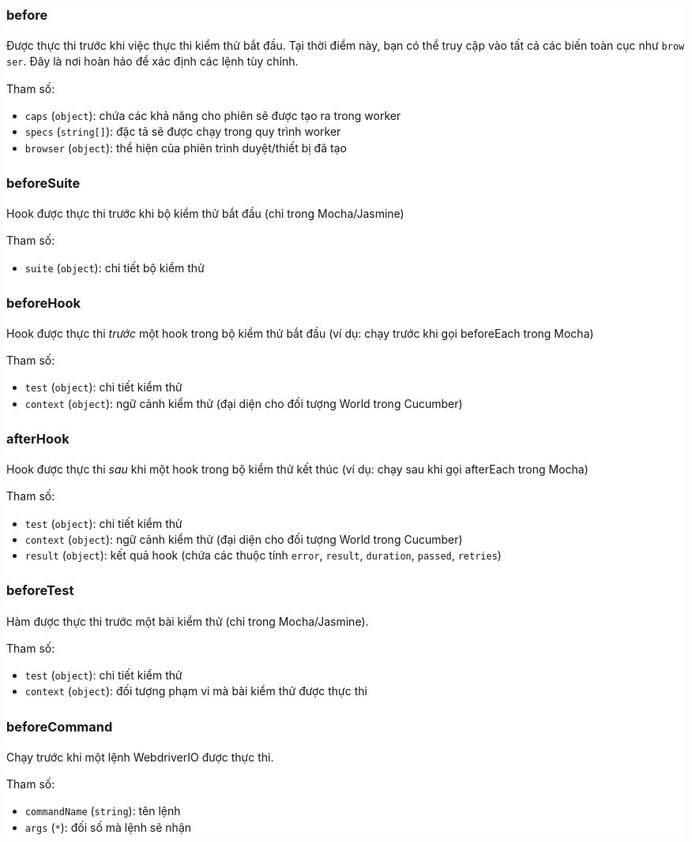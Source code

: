 ### before

Được thực thi trước khi việc thực thi kiểm thử bắt đầu. Tại thời điểm này, bạn có thể truy cập vào tất cả các biến toàn cục như `browser`. Đây là nơi hoàn hảo để xác định các lệnh tùy chỉnh.

Tham số:

- `caps` (`object`): chứa các khả năng cho phiên sẽ được tạo ra trong worker
- `specs` (`string[]`): đặc tả sẽ được chạy trong quy trình worker
- `browser` (`object`): thể hiện của phiên trình duyệt/thiết bị đã tạo

### beforeSuite

Hook được thực thi trước khi bộ kiểm thử bắt đầu (chỉ trong Mocha/Jasmine)

Tham số:

- `suite` (`object`): chi tiết bộ kiểm thử

### beforeHook

Hook được thực thi *trước* một hook trong bộ kiểm thử bắt đầu (ví dụ: chạy trước khi gọi beforeEach trong Mocha)

Tham số:

- `test` (`object`): chi tiết kiểm thử
- `context` (`object`): ngữ cảnh kiểm thử (đại diện cho đối tượng World trong Cucumber)

### afterHook

Hook được thực thi *sau* khi một hook trong bộ kiểm thử kết thúc (ví dụ: chạy sau khi gọi afterEach trong Mocha)

Tham số:

- `test` (`object`): chi tiết kiểm thử
- `context` (`object`): ngữ cảnh kiểm thử (đại diện cho đối tượng World trong Cucumber)
- `result` (`object`): kết quả hook (chứa các thuộc tính `error`, `result`, `duration`, `passed`, `retries`)

### beforeTest

Hàm được thực thi trước một bài kiểm thử (chỉ trong Mocha/Jasmine).

Tham số:

- `test` (`object`): chi tiết kiểm thử
- `context` (`object`): đối tượng phạm vi mà bài kiểm thử được thực thi

### beforeCommand

Chạy trước khi một lệnh WebdriverIO được thực thi.

Tham số:

- `commandName` (`string`): tên lệnh
- `args` (`*`): đối số mà lệnh sẽ nhận
